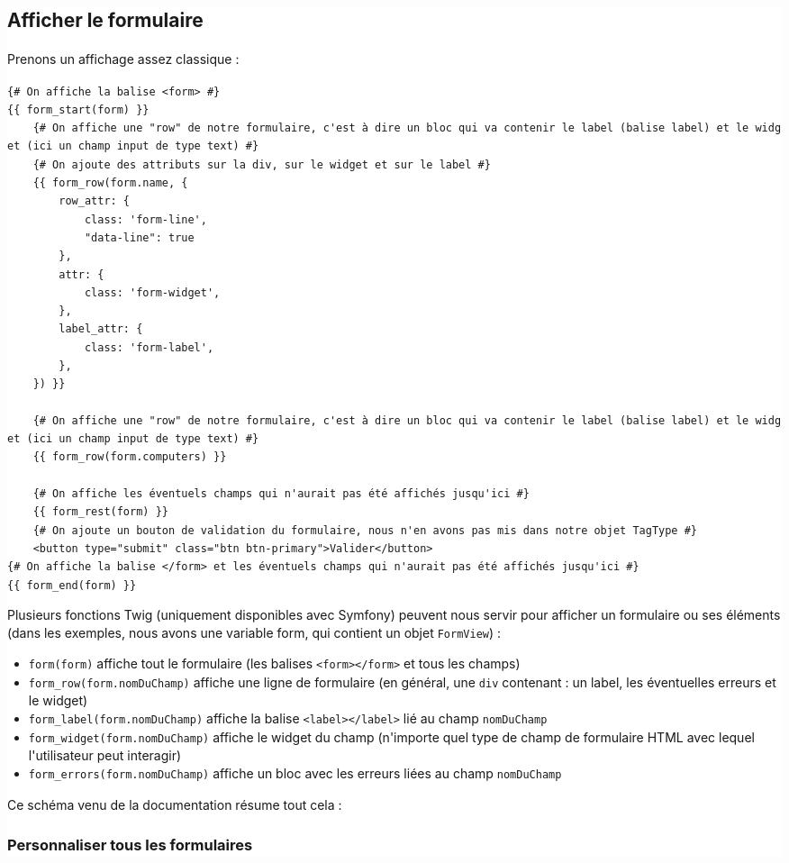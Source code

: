 ## Afficher le formulaire

Prenons un affichage assez classique : 

```Twig
{# On affiche la balise <form> #}
{{ form_start(form) }}
    {# On affiche une "row" de notre formulaire, c'est à dire un bloc qui va contenir le label (balise label) et le widget (ici un champ input de type text) #}
    {# On ajoute des attributs sur la div, sur le widget et sur le label #}
    {{ form_row(form.name, {
        row_attr: {
            class: 'form-line',
            "data-line": true
        },
        attr: {
            class: 'form-widget',
        },
        label_attr: {
            class: 'form-label',
        },
    }) }}
    
    {# On affiche une "row" de notre formulaire, c'est à dire un bloc qui va contenir le label (balise label) et le widget (ici un champ input de type text) #}
    {{ form_row(form.computers) }}

    {# On affiche les éventuels champs qui n'aurait pas été affichés jusqu'ici #}
    {{ form_rest(form) }}
    {# On ajoute un bouton de validation du formulaire, nous n'en avons pas mis dans notre objet TagType #}
    <button type="submit" class="btn btn-primary">Valider</button>
{# On affiche la balise </form> et les éventuels champs qui n'aurait pas été affichés jusqu'ici #}
{{ form_end(form) }}
```

Plusieurs fonctions Twig (uniquement disponibles avec Symfony) peuvent nous servir pour afficher un formulaire ou ses éléments (dans les exemples, nous avons une variable form, qui contient un objet `FormView`) :
- `form(form)` affiche tout le formulaire (les balises `<form></form>` et tous les champs)
- `form_row(form.nomDuChamp)` affiche une ligne de formulaire (en général, une `div` contenant : un label, les éventuelles erreurs et le widget)
- `form_label(form.nomDuChamp)` affiche la balise `<label></label>` lié au champ `nomDuChamp`
- `form_widget(form.nomDuChamp)` affiche le widget du champ (n'importe quel type de champ de formulaire HTML avec lequel l'utilisateur peut interagir)
- `form_errors(form.nomDuChamp)` affiche un bloc avec les erreurs liées au champ `nomDuChamp`

Ce schéma venu de la documentation résume tout cela :

<object data="https://symfony.com/doc/current/_images/form/form-field-parts.svg" type="image/svg+xml"></object>

### Personnaliser tous les formulaires
